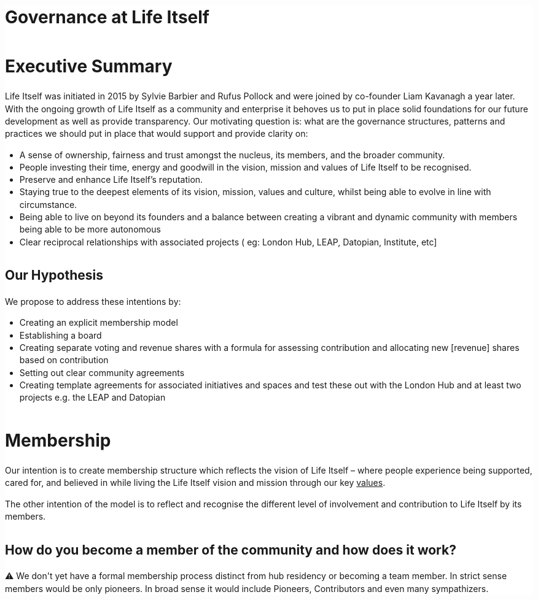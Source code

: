 # Governance at Life Itself

# Executive Summary

Life Itself was initiated in 2015 by Sylvie Barbier and Rufus Pollock and were joined by co-founder Liam Kavanagh a year later. With the ongoing growth of Life Itself as a community and enterprise it behoves us to put in place solid foundations for our future development as well as provide transparency. Our motivating question is: what are the governance structures, patterns and practices we should put in place that would support and provide clarity on:

*   A sense of ownership, fairness and trust amongst the nucleus, its members, and the broader community.
*   People investing their time, energy and goodwill in the vision, mission and values of Life Itself to be recognised. 
*   Preserve and enhance Life Itself’s reputation.
*   Staying true to the deepest elements of its vision, mission, values and culture, whilst being able to evolve in line with circumstance.
*   Being able to live on beyond its founders and a balance between creating a vibrant and dynamic community with members being able to be more autonomous 
*   Clear reciprocal relationships with associated projects ( eg: London Hub, LEAP, Datopian, Institute, etc]


## Our Hypothesis

We propose to address these intentions by:

*   Creating an explicit membership model 
*   Establishing a board 
*   Creating separate voting and revenue shares with a formula for assessing contribution and allocating  new [revenue] shares based on contribution 
*   Setting out clear community agreements 
*   Creating template agreements for associated initiatives and spaces and test these out with the London Hub and at least two projects e.g. the LEAP and Datopian 


# Membership

Our intention is to create membership structure which reflects the vision of Life Itself – where people experience being supported, cared for, and believed in while living the Life Itself vision and mission through our key [values][].

The other intention of the model is to reflect and recognise the different level of involvement and contribution to Life Itself by its members.

[values]: /culture/

## How do you become a member of the community and how does it work?

⚠ We don't yet have a formal membership process distinct from hub residency or becoming a team member. In strict sense members would be only pioneers. In broad sense it would include Pioneers, Contributors and even many sympathizers.

